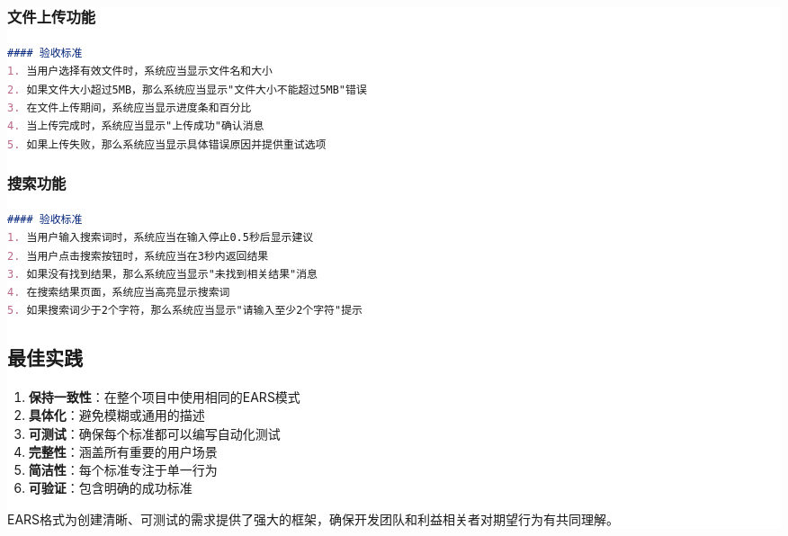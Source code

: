 ### 文件上传功能
```markdown
#### 验收标准
1. 当用户选择有效文件时，系统应当显示文件名和大小
2. 如果文件大小超过5MB，那么系统应当显示"文件大小不能超过5MB"错误
3. 在文件上传期间，系统应当显示进度条和百分比
4. 当上传完成时，系统应当显示"上传成功"确认消息
5. 如果上传失败，那么系统应当显示具体错误原因并提供重试选项
```

### 搜索功能
```markdown
#### 验收标准
1. 当用户输入搜索词时，系统应当在输入停止0.5秒后显示建议
2. 当用户点击搜索按钮时，系统应当在3秒内返回结果
3. 如果没有找到结果，那么系统应当显示"未找到相关结果"消息
4. 在搜索结果页面，系统应当高亮显示搜索词
5. 如果搜索词少于2个字符，那么系统应当显示"请输入至少2个字符"提示
```

## 最佳实践

1. **保持一致性**：在整个项目中使用相同的EARS模式
2. **具体化**：避免模糊或通用的描述
3. **可测试**：确保每个标准都可以编写自动化测试
4. **完整性**：涵盖所有重要的用户场景
5. **简洁性**：每个标准专注于单一行为
6. **可验证**：包含明确的成功标准

EARS格式为创建清晰、可测试的需求提供了强大的框架，确保开发团队和利益相关者对期望行为有共同理解。
